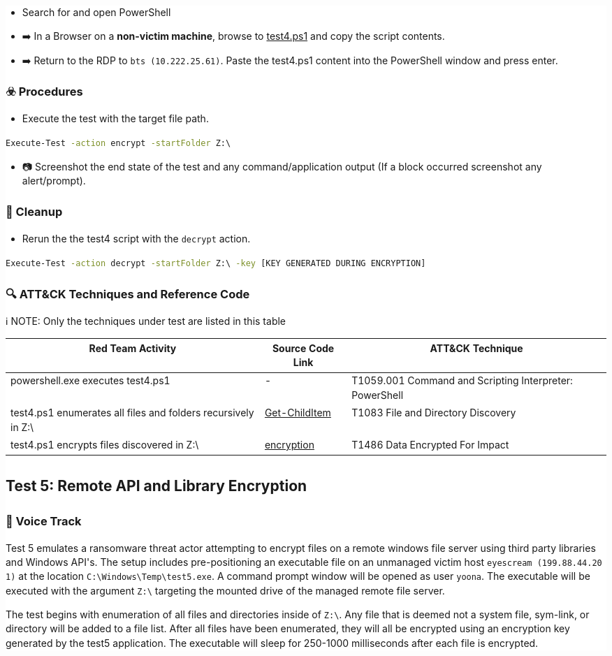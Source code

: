 * Search for and open PowerShell

* :arrow_right: In a Browser on a **non-victim machine**, browse to [test4.ps1](../Resources/test4/test4.ps1)
and copy the script contents.

* :arrow_right: Return to the RDP to `bts (10.222.25.61)`. Paste the test4.ps1
content into the PowerShell window and press enter.

### :biohazard: Procedures

* Execute the test with the target file path.

```cmd
Execute-Test -action encrypt -startFolder Z:\
```

* :camera: Screenshot the end state of the test and any command/application output (If a block occurred screenshot any alert/prompt).

### :broom: Cleanup

* Rerun the the test4 script with the `decrypt` action.

```cmd
Execute-Test -action decrypt -startFolder Z:\ -key [KEY GENERATED DURING ENCRYPTION]
```

### :mag: ATT&CK Techniques and Reference Code

:information_source: NOTE: Only the techniques under test are listed in this table

| Red Team Activity | Source Code Link | ATT&CK Technique |
| ----------------- | ---------------- | ---------------- |
| powershell.exe executes test4.ps1 | - | T1059.001 Command and Scripting Interpreter: PowerShell |
| test4.ps1 enumerates all files and folders recursively in Z:\ | [Get-ChildItem](../Resources/test4/test4.ps1#L64) | T1083 File and Directory Discovery |
| test4.ps1 encrypts files discovered in Z:\ | [encryption](../Resources/test4/test4.ps1#L12) | T1486 Data Encrypted For Impact |

## Test 5: Remote API and Library Encryption

### :microphone: Voice Track

Test 5 emulates a ransomware threat actor attempting to encrypt files on
a remote windows file server using third party libraries and Windows API's. The
setup includes pre-positioning an executable file on an unmanaged victim host
`eyescream (199.88.44.201)` at the location `C:\Windows\Temp\test5.exe`. A
command prompt window will be opened as user `yoona`. The executable
will be executed with the argument `Z:\` targeting the mounted drive of the
managed remote file server.

The test begins with enumeration of all files and
directories inside of `Z:\`. Any file that is deemed not a
system file, sym-link, or directory will be added to a file list.
After all files have been enumerated, they will all be encrypted using
an encryption key generated by the test5 application. The executable will
sleep for 250-1000 milliseconds after each file is encrypted.
